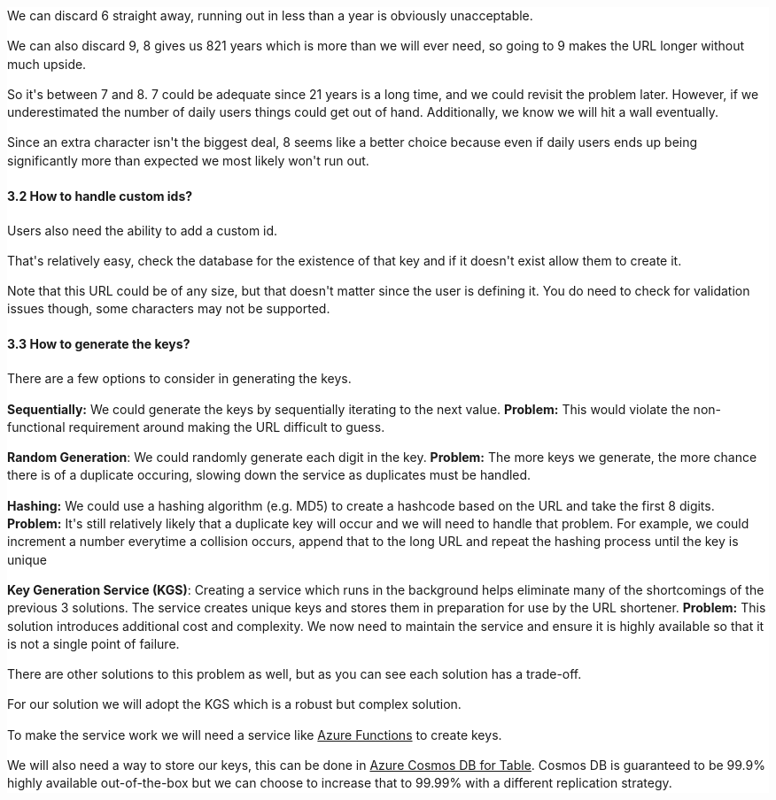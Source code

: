 We can discard 6 straight away, running out in less than a year is obviously unacceptable.

We can also discard 9, 8 gives us 821 years which is more than we will ever need, so going to 9 makes the URL longer without much upside.

So it's between 7 and 8. 7 could be adequate since 21 years is a long time, and we could revisit the problem later. However, if we underestimated the number of daily users things could get out of hand. Additionally, we know we will hit a wall eventually.

Since an extra character isn't the biggest deal, 8 seems like a better choice because even if daily users ends up being significantly more than expected we most likely won't run out.

#### 3.2 How to handle custom ids?
Users also need the ability to add a custom id. 

That's relatively easy, check the database for the existence of that key and if it doesn't exist allow them to create it.

Note that this URL could be of any size, but that doesn't matter since the user is defining it. You do need to check for validation issues though, some characters may not be supported.

#### 3.3 How to generate the keys?
There are a few options to consider in generating the keys.

**Sequentially:** We could generate the keys by sequentially iterating to the next value. 
**Problem:** This would violate the non-functional requirement around making the URL difficult to guess.

**Random Generation**: We could randomly generate each digit in the key.
**Problem:** The more keys we generate, the more chance there is of a duplicate occuring, slowing down the service as duplicates must be handled.

**Hashing:** We could use a hashing algorithm (e.g. MD5) to create a hashcode based on the URL and take the first 8 digits.
**Problem:** It's still relatively likely that a duplicate key will occur and we will need to handle that problem. For example, we could increment a number everytime a collision occurs, append that to the long URL and repeat the hashing process until the key is unique

**Key Generation Service (KGS)**: Creating a service which runs in the background helps eliminate many of the shortcomings of the previous 3 solutions. The service creates unique keys and stores them in preparation for use by the URL shortener.
**Problem:** This solution introduces additional cost and complexity. We now need to maintain the service and ensure it is highly available so that it is not a single point of failure.

There are other solutions to this problem as well, but as you can see each solution has a trade-off.

For our solution we will adopt the KGS which is a robust but complex solution.

To make the service work we will need a service like [Azure Functions](https://learn.microsoft.com/en-us/azure/azure-functions/functions-overview?pivots=programming-language-csharp) to create keys.

We will also need a way to store our keys, this can be done in [Azure Cosmos DB for Table](https://learn.microsoft.com/en-us/azure/cosmos-db/table/introduction). Cosmos DB is guaranteed to be 99.9% highly available out-of-the-box but we can choose to increase that to 99.99% with a different replication strategy.
